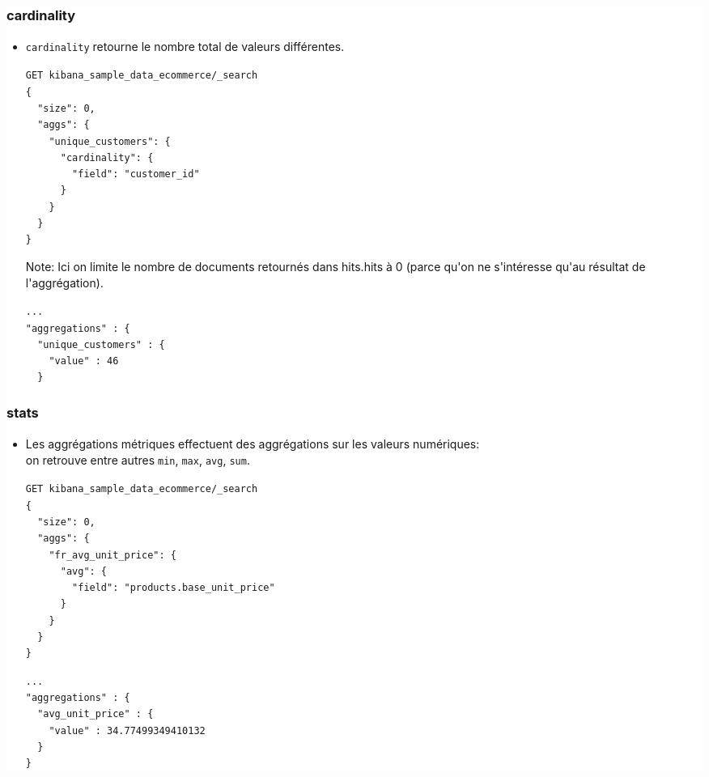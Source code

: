 ### cardinality

* `cardinality` retourne le nombre total de valeurs différentes.

  ```
  GET kibana_sample_data_ecommerce/_search
  {
    "size": 0,
    "aggs": {
      "unique_customers": {
        "cardinality": {
          "field": "customer_id"
        }
      }
    }
  }
  ```

  Note: Ici on limite le nombre de documents retournés dans hits.hits à 0 (parce qu'on ne s'intéresse qu'au résultat de l'aggrégation).

  ```
  ...
  "aggregations" : {
    "unique_customers" : {
      "value" : 46
    }
  ```


### stats

* Les aggrégations métriques effectuent des aggrégations sur les valeurs numériques:  
  on retrouve entre autres `min`, `max`, `avg`, `sum`.

  ```
  GET kibana_sample_data_ecommerce/_search
  {
    "size": 0,
    "aggs": {
      "fr_avg_unit_price": {
        "avg": {
          "field": "products.base_unit_price"
        }
      }
    }
  }
  ```

  ```
  ...
  "aggregations" : {
    "avg_unit_price" : {
      "value" : 34.77499349410132
    }
  }
  ```
